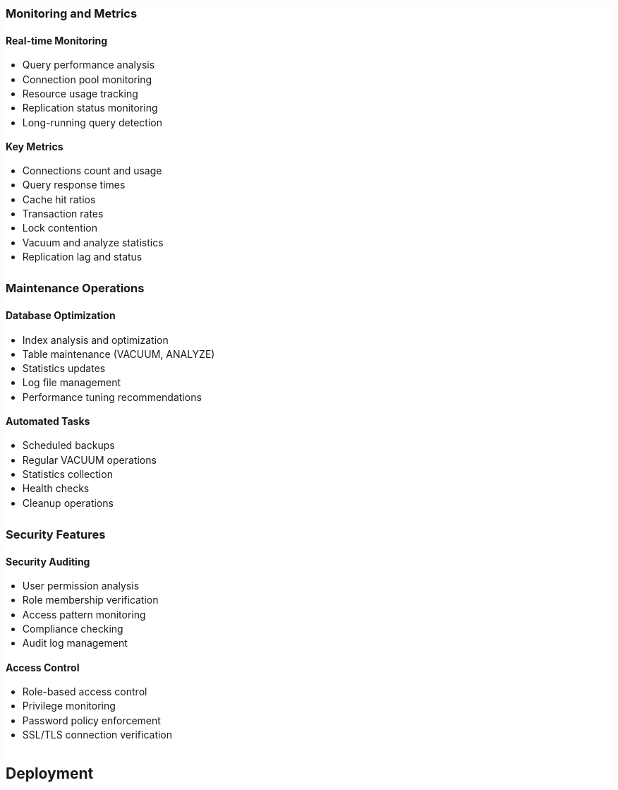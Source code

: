 ### Monitoring and Metrics

**Real-time Monitoring**

- Query performance analysis
- Connection pool monitoring
- Resource usage tracking
- Replication status monitoring
- Long-running query detection

**Key Metrics**

- Connections count and usage
- Query response times
- Cache hit ratios
- Transaction rates
- Lock contention
- Vacuum and analyze statistics
- Replication lag and status

### Maintenance Operations

**Database Optimization**

- Index analysis and optimization
- Table maintenance (VACUUM, ANALYZE)
- Statistics updates
- Log file management
- Performance tuning recommendations

**Automated Tasks**

- Scheduled backups
- Regular VACUUM operations
- Statistics collection
- Health checks
- Cleanup operations

### Security Features

**Security Auditing**

- User permission analysis
- Role membership verification
- Access pattern monitoring
- Compliance checking
- Audit log management

**Access Control**

- Role-based access control
- Privilege monitoring
- Password policy enforcement
- SSL/TLS connection verification

## Deployment
